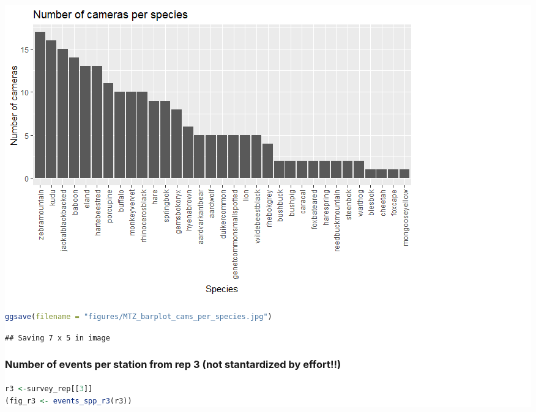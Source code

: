 ![](3a_gral_biodiv_analysis_files/figure-gfm/unnamed-chunk-25-1.png)

``` r
ggsave(filename = "figures/MTZ_barplot_cams_per_species.jpg")
```

    ## Saving 7 x 5 in image

### Number of events per station from rep 3 (not stantardized by effort!!)

``` r
r3 <-survey_rep[[3]] 
(fig_r3 <- events_spp_r3(r3))
```
